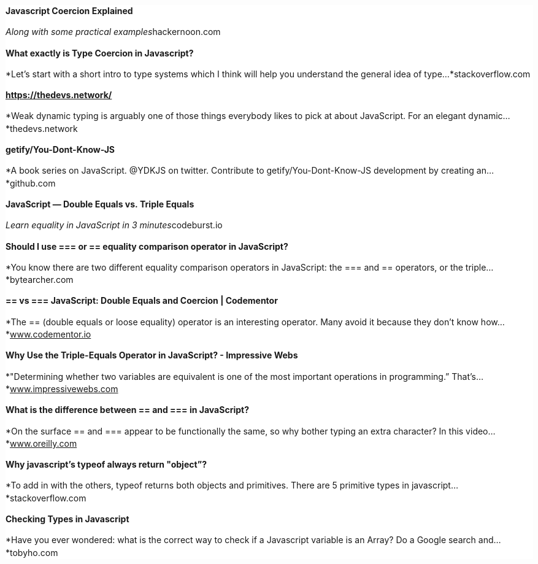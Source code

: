 **Javascript Coercion Explained**  

*Along with some practical examples*hackernoon.com<a href="https://hackernoon.com/javascript-coercion-explained-545c895213d3" class="js-mixtapeImage mixtapeImage u-ignoreBlock"></a>

**What exactly is Type Coercion in Javascript?**  

*Let’s start with a short intro to type systems which I think will help you understand the general idea of type…*stackoverflow.com<a href="https://stackoverflow.com/questions/19915688/what-exactly-is-type-coercion-in-javascript" class="js-mixtapeImage mixtapeImage u-ignoreBlock"></a>

**https://thedevs.network/**  

*Weak dynamic typing is arguably one of those things everybody likes to pick at about JavaScript. For an elegant dynamic…*thedevs.network<a href="https://thedevs.network/blog/type-coercion-in-javascript-and-why-everyone-gets-it-wrong" class="js-mixtapeImage mixtapeImage u-ignoreBlock"></a>

**getify/You-Dont-Know-JS**  

*A book series on JavaScript. <span class="citation" data-cites="YDKJS">@YDKJS</span> on twitter. Contribute to getify/You-Dont-Know-JS development by creating an…*github.com<a href="https://github.com/getify/You-Dont-Know-JS/tree/1st-ed" class="js-mixtapeImage mixtapeImage u-ignoreBlock"></a>

**JavaScript — Double Equals vs. Triple Equals**  

*Learn equality in JavaScript in 3 minutes*codeburst.io<a href="https://codeburst.io/javascript-double-equals-vs-triple-equals-61d4ce5a121a" class="js-mixtapeImage mixtapeImage u-ignoreBlock"></a>

**Should I use === or == equality comparison operator in JavaScript?**  

*You know there are two different equality comparison operators in JavaScript: the === and == operators, or the triple…*bytearcher.com<a href="https://bytearcher.com/articles/equality-comparison-operator-javascript/" class="js-mixtapeImage mixtapeImage u-ignoreBlock"></a>

**== vs === JavaScript: Double Equals and Coercion | Codementor**  

*The == (double equals or loose equality) operator is an interesting operator. Many avoid it because they don’t know how…*www.codementor.io<a href="https://www.codementor.io/javascript/tutorial/double-equals-and-coercion-in-javascript" class="js-mixtapeImage mixtapeImage u-ignoreBlock"></a>

**Why Use the Triple-Equals Operator in JavaScript? - Impressive Webs**  

*"Determining whether two variables are equivalent is one of the most important operations in programming.” That’s…*www.impressivewebs.com<a href="https://www.impressivewebs.com/why-use-triple-equals-javascipt/" class="js-mixtapeImage mixtapeImage u-ignoreBlock"></a>

**What is the difference between == and === in JavaScript?**  

*On the surface == and === appear to be functionally the same, so why bother typing an extra character? In this video…*www.oreilly.com<a href="https://www.oreilly.com/learning/what-is-the-difference-between-and-in-javascript" class="js-mixtapeImage mixtapeImage u-ignoreBlock"></a>

**Why javascript’s typeof always return "object”?**  

*To add in with the others, typeof returns both objects and primitives. There are 5 primitive types in javascript…*stackoverflow.com<a href="https://stackoverflow.com/questions/3787901/why-javascripts-typeof-always-return-object" class="js-mixtapeImage mixtapeImage u-ignoreBlock"></a>

**Checking Types in Javascript**  

*Have you ever wondered: what is the correct way to check if a Javascript variable is an Array? Do a Google search and…*tobyho.com<a href="http://tobyho.com/2011/01/28/checking-types-in-javascript/" class="js-mixtapeImage mixtapeImage mixtapeImage--empty u-ignoreBlock"></a>
